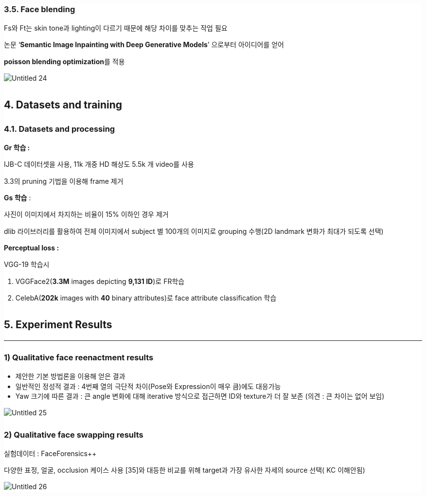  

### 3.5. Face blending

Fs와 Ft는 skin tone과 lighting이 다르기 때문에 해당 차이를 맞추는 작업 필요

논문 ‘**Semantic Image Inpainting with Deep Generative Models**’ 으로부터 아이디어를 얻어 

**poisson blending optimization**를 적용

![Untitled 24](https://user-images.githubusercontent.com/40943064/149627014-398969f3-1726-4ff7-8d71-1690d06d955c.png)

## 4. Datasets and training

### 4.1. Datasets and processing

**Gr 학습 :** 

IJB-C 데이터셋을 사용, 11k 개중 HD 해상도 5.5k 개 video를 사용

3.3의 pruning 기법을 이용해 frame 제거

**Gs 학습** : 

사진이 이미지에서 차지하는 비율이 15% 이하인 경우 제거

dlib 라이브러리를 활용하여 전체 이미지에서 subject 별 100개의 이미지로 grouping 수행(2D landmark 변화가 최대가 되도록 선택)

**Perceptual loss :**

VGG-19 학습시

1) VGGFace2(**3.3M** images depicting **9,131  ID**)로 FR학습 

2) CelebA(**202k** images with **40** binary attributes)로 face attribute classification 학습

## 5. **Experiment Results**

---

### **1) Qualitative face reenactment results**

- 제안한 기본 방법론을 이용해 얻은 결과
- 일반적인 정성적 결과  : 4번째 열의 극단적 차이(Pose와 Expression이 매우 큼)에도 대응가능
- Yaw 크기에 따른 결과  : 큰 angle 변화에 대해 iterative 방식으로 접근하면 ID와 texture가 더 잘 보존 (의견 : 큰 차이는 없어 보임)

![Untitled 25](https://user-images.githubusercontent.com/40943064/149627018-6927a034-7c1a-4b51-8057-922f833df8a0.png)

### 2) **Qualitative face swapping results**

실험데이터 : FaceForensics++

다양한 표정, 얼굴, occlusion 케이스 사용 [35]와 대등한 비교를 위해 target과 가장 유사한 자세의 source 선택( KC 이해안됨)

![Untitled 26](https://user-images.githubusercontent.com/40943064/149627021-3744c836-0b2a-48eb-acde-1babca332664.png)

